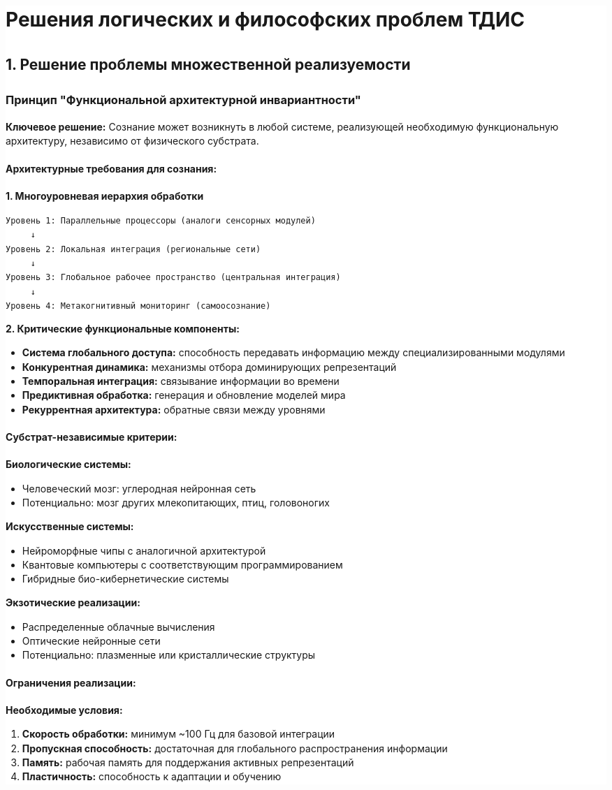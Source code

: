 # Решения логических и философских проблем ТДИС

## 1. Решение проблемы множественной реализуемости

### Принцип "Функциональной архитектурной инвариантности"

**Ключевое решение:** Сознание может возникнуть в любой системе, реализующей необходимую функциональную архитектуру, независимо от физического субстрата.

#### Архитектурные требования для сознания:

**1. Многоуровневая иерархия обработки**
```
Уровень 1: Параллельные процессоры (аналоги сенсорных модулей)
     ↓
Уровень 2: Локальная интеграция (региональные сети)
     ↓
Уровень 3: Глобальное рабочее пространство (центральная интеграция)
     ↓
Уровень 4: Метакогнитивный мониторинг (самоосознание)
```

**2. Критические функциональные компоненты:**
- **Система глобального доступа:** способность передавать информацию между специализированными модулями
- **Конкурентная динамика:** механизмы отбора доминирующих репрезентаций
- **Темпоральная интеграция:** связывание информации во времени
- **Предиктивная обработка:** генерация и обновление моделей мира
- **Рекуррентная архитектура:** обратные связи между уровнями

#### Субстрат-независимые критерии:

**Биологические системы:**
- Человеческий мозг: углеродная нейронная сеть
- Потенциально: мозг других млекопитающих, птиц, головоногих

**Искусственные системы:**
- Нейроморфные чипы с аналогичной архитектурой
- Квантовые компьютеры с соответствующим программированием
- Гибридные био-кибернетические системы

**Экзотические реализации:**
- Распределенные облачные вычисления
- Оптические нейронные сети
- Потенциально: плазменные или кристаллические структуры

#### Ограничения реализации:

**Необходимые условия:**
1. **Скорость обработки:** минимум ~100 Гц для базовой интеграции
2. **Пропускная способность:** достаточная для глобального распространения информации
3. **Память:** рабочая память для поддержания активных репрезентаций
4. **Пластичность:** способность к адаптации и обучению
